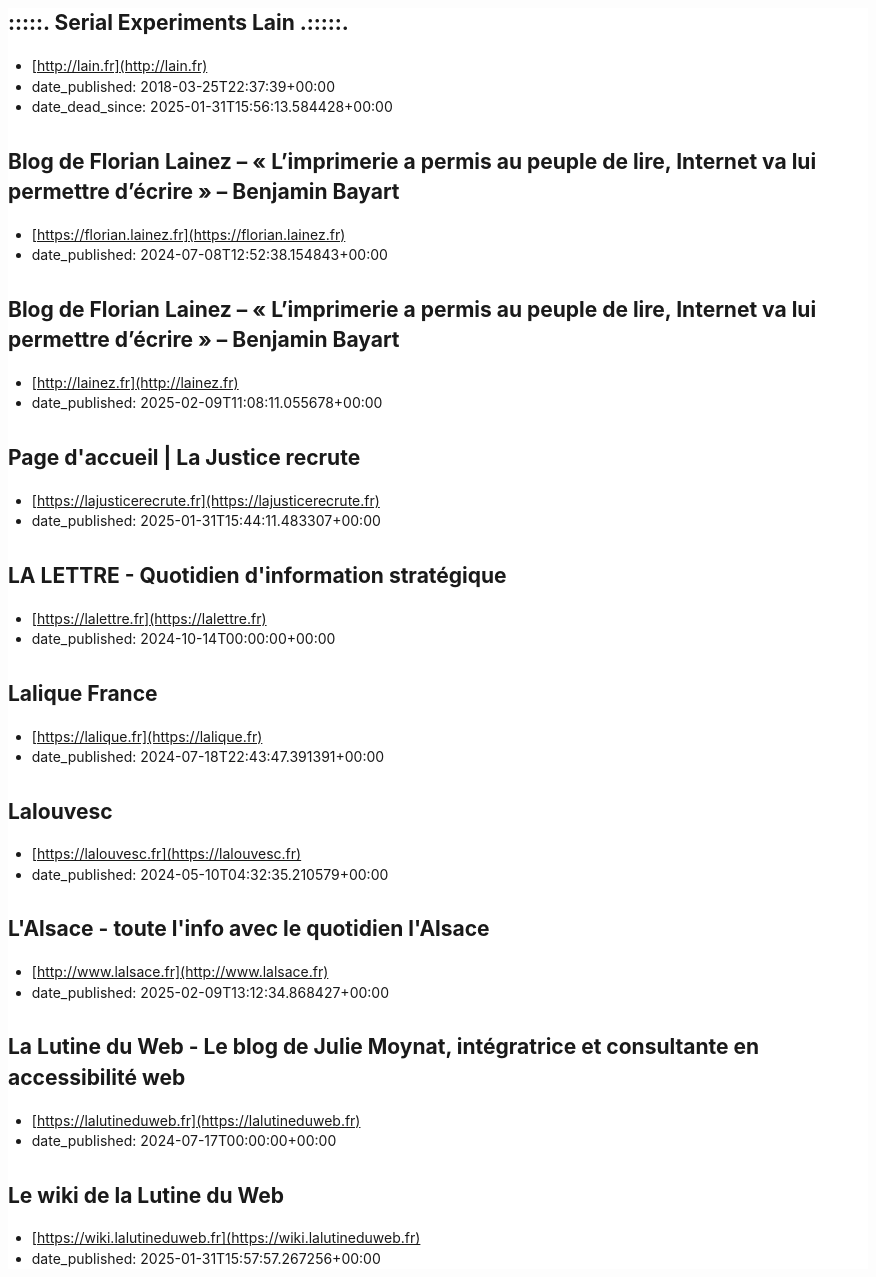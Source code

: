  ## :::::. Serial Experiments Lain .:::::.
 - [http://lain.fr](http://lain.fr)
 - date_published: 2018-03-25T22:37:39+00:00
 - date_dead_since: 2025-01-31T15:56:13.584428+00:00

 ## Blog de Florian Lainez – « L’imprimerie a permis au peuple de lire, Internet va lui permettre d’écrire » – Benjamin Bayart
 - [https://florian.lainez.fr](https://florian.lainez.fr)
 - date_published: 2024-07-08T12:52:38.154843+00:00

 ## Blog de Florian Lainez – « L’imprimerie a permis au peuple de lire, Internet va lui permettre d’écrire » – Benjamin Bayart
 - [http://lainez.fr](http://lainez.fr)
 - date_published: 2025-02-09T11:08:11.055678+00:00

 ## Page d'accueil | La Justice recrute
 - [https://lajusticerecrute.fr](https://lajusticerecrute.fr)
 - date_published: 2025-01-31T15:44:11.483307+00:00

 ## LA LETTRE - Quotidien d&#39;information strat&#233;gique
 - [https://lalettre.fr](https://lalettre.fr)
 - date_published: 2024-10-14T00:00:00+00:00

 ## Lalique France
 - [https://lalique.fr](https://lalique.fr)
 - date_published: 2024-07-18T22:43:47.391391+00:00

 ## Lalouvesc
 - [https://lalouvesc.fr](https://lalouvesc.fr)
 - date_published: 2024-05-10T04:32:35.210579+00:00

 ## L'Alsace - toute l'info avec le quotidien l'Alsace
 - [http://www.lalsace.fr](http://www.lalsace.fr)
 - date_published: 2025-02-09T13:12:34.868427+00:00

 ## La Lutine du Web - Le blog de Julie Moynat, intégratrice et consultante en accessibilité web
 - [https://lalutineduweb.fr](https://lalutineduweb.fr)
 - date_published: 2024-07-17T00:00:00+00:00

 ## Le wiki de la Lutine du Web
 - [https://wiki.lalutineduweb.fr](https://wiki.lalutineduweb.fr)
 - date_published: 2025-01-31T15:57:57.267256+00:00
